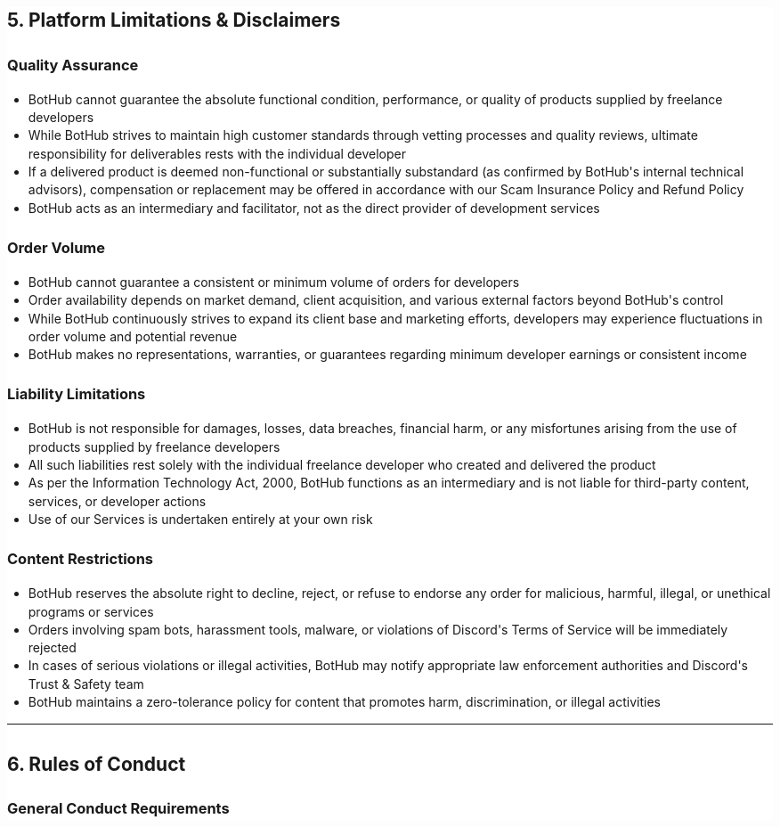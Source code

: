 
## 5. Platform Limitations & Disclaimers

### Quality Assurance

- BotHub cannot guarantee the absolute functional condition, performance, or quality of products supplied by freelance developers
- While BotHub strives to maintain high customer standards through vetting processes and quality reviews, ultimate responsibility for deliverables rests with the individual developer
- If a delivered product is deemed non-functional or substantially substandard (as confirmed by BotHub's internal technical advisors), compensation or replacement may be offered in accordance with our Scam Insurance Policy and Refund Policy
- BotHub acts as an intermediary and facilitator, not as the direct provider of development services

### Order Volume

- BotHub cannot guarantee a consistent or minimum volume of orders for developers
- Order availability depends on market demand, client acquisition, and various external factors beyond BotHub's control
- While BotHub continuously strives to expand its client base and marketing efforts, developers may experience fluctuations in order volume and potential revenue
- BotHub makes no representations, warranties, or guarantees regarding minimum developer earnings or consistent income

### Liability Limitations

- BotHub is not responsible for damages, losses, data breaches, financial harm, or any misfortunes arising from the use of products supplied by freelance developers
- All such liabilities rest solely with the individual freelance developer who created and delivered the product
- As per the Information Technology Act, 2000, BotHub functions as an intermediary and is not liable for third-party content, services, or developer actions
- Use of our Services is undertaken entirely at your own risk

### Content Restrictions

- BotHub reserves the absolute right to decline, reject, or refuse to endorse any order for malicious, harmful, illegal, or unethical programs or services
- Orders involving spam bots, harassment tools, malware, or violations of Discord's Terms of Service will be immediately rejected
- In cases of serious violations or illegal activities, BotHub may notify appropriate law enforcement authorities and Discord's Trust & Safety team
- BotHub maintains a zero-tolerance policy for content that promotes harm, discrimination, or illegal activities

---

## 6. Rules of Conduct

### General Conduct Requirements
